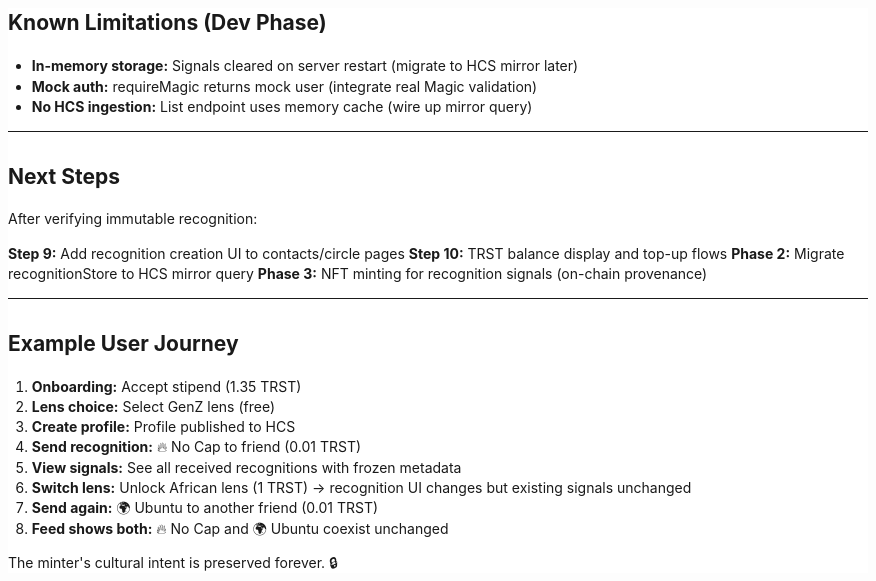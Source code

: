 
## Known Limitations (Dev Phase)

- **In-memory storage:** Signals cleared on server restart (migrate to HCS mirror later)
- **Mock auth:** requireMagic returns mock user (integrate real Magic validation)
- **No HCS ingestion:** List endpoint uses memory cache (wire up mirror query)

---

## Next Steps

After verifying immutable recognition:

**Step 9:** Add recognition creation UI to contacts/circle pages
**Step 10:** TRST balance display and top-up flows
**Phase 2:** Migrate recognitionStore to HCS mirror query
**Phase 3:** NFT minting for recognition signals (on-chain provenance)

---

## Example User Journey

1. **Onboarding:** Accept stipend (1.35 TRST)
2. **Lens choice:** Select GenZ lens (free)
3. **Create profile:** Profile published to HCS
4. **Send recognition:** 🔥 No Cap to friend (0.01 TRST)
5. **View signals:** See all received recognitions with frozen metadata
6. **Switch lens:** Unlock African lens (1 TRST) → recognition UI changes but existing signals unchanged
7. **Send again:** 🌍 Ubuntu to another friend (0.01 TRST)
8. **Feed shows both:** 🔥 No Cap and 🌍 Ubuntu coexist unchanged

The minter's cultural intent is preserved forever. 🔒
